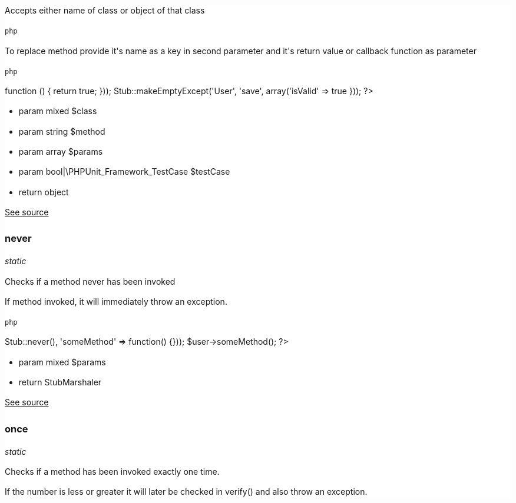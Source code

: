 
Accepts either name of class or object of that class

    php
<?php
* Stub::makeEmptyExcept(new User, 'save');
?>
   

To replace method provide it's name as a key in second parameter
and it's return value or callback function as parameter

    php
<?php
Stub::makeEmptyExcept('User', 'save', array('isValid' => function () { return true; }));
Stub::makeEmptyExcept('User', 'save', array('isValid' => true }));
?>
   

 *  param mixed  $class
 *  param string  $method
 *  param array  $params
 *  param bool|\PHPUnit_Framework_TestCase  $testCase

 *  return   object

[See source](https://github.com/Codeception/Codeception/blob/2.2/src/Codeception/Util/Stub.php#L142)

### never 

*static*

Checks if a method never has been invoked

If method invoked, it will immediately throw an
exception.

    php
<?php
$user = Stub::make('User', array('getName' => Stub::never(), 'someMethod' => function() {}));
$user->someMethod();
?>
   

 *  param mixed  $params

 *  return   StubMarshaler

[See source](https://github.com/Codeception/Codeception/blob/2.2/src/Codeception/Util/Stub.php#L630)

### once 

*static*

Checks if a method has been invoked exactly one
time.

If the number is less or greater it will later be checked in verify() and also throw an
exception.
